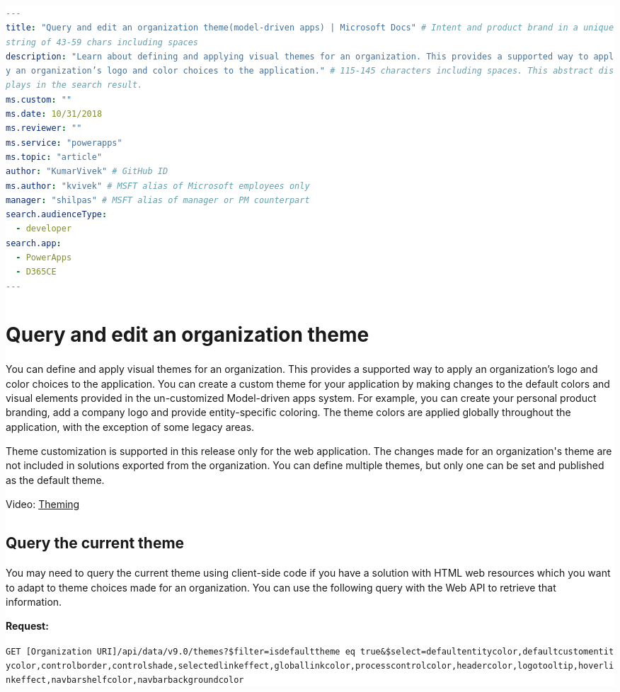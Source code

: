 ```yaml
---
title: "Query and edit an organization theme(model-driven apps) | Microsoft Docs" # Intent and product brand in a unique string of 43-59 chars including spaces
description: "Learn about defining and applying visual themes for an organization. This provides a supported way to apply an organization’s logo and color choices to the application." # 115-145 characters including spaces. This abstract displays in the search result.
ms.custom: ""
ms.date: 10/31/2018
ms.reviewer: ""
ms.service: "powerapps"
ms.topic: "article"
author: "KumarVivek" # GitHub ID
ms.author: "kvivek" # MSFT alias of Microsoft employees only
manager: "shilpas" # MSFT alias of manager or PM counterpart
search.audienceType: 
  - developer
search.app: 
  - PowerApps
  - D365CE
---
```

# Query and edit an organization theme



You can define and apply visual themes for an organization. This provides a supported way to apply an organization’s logo and color choices to the application. You can create a custom theme for your application by making changes to the default colors and visual elements provided in the un-customized Model-driven apps system. For example, you can create your personal product branding, add a company logo and provide entity-specific coloring. The theme colors are applied globally throughout the application, with the exception of some legacy areas.  
  

  
 Theme customization is supported in this release only for the web application. The changes made for an organization's theme are not included in solutions exported from the organization. You can define multiple themes, but only one can be set and published as the default theme.  
  
 Video: [Theming](http://go.microsoft.com/fwlink/p/?LinkId=529568)  
  
<a name="BKMK_QueryTheme"></a>

## Query the current theme
 You may need to query the current theme using client-side code if you have a solution with HTML web resources which you want to adapt to theme choices made for an organization. You can use the following query with the Web API to retrieve that information.  

 **Request:** 

```http
GET [Organization URI]/api/data/v9.0/themes?$filter=isdefaulttheme eq true&$select=defaultentitycolor,defaultcustomentitycolor,controlborder,controlshade,selectedlinkeffect,globallinkcolor,processcontrolcolor,headercolor,logotooltip,hoverlinkeffect,navbarshelfcolor,navbarbackgroundcolor
```
